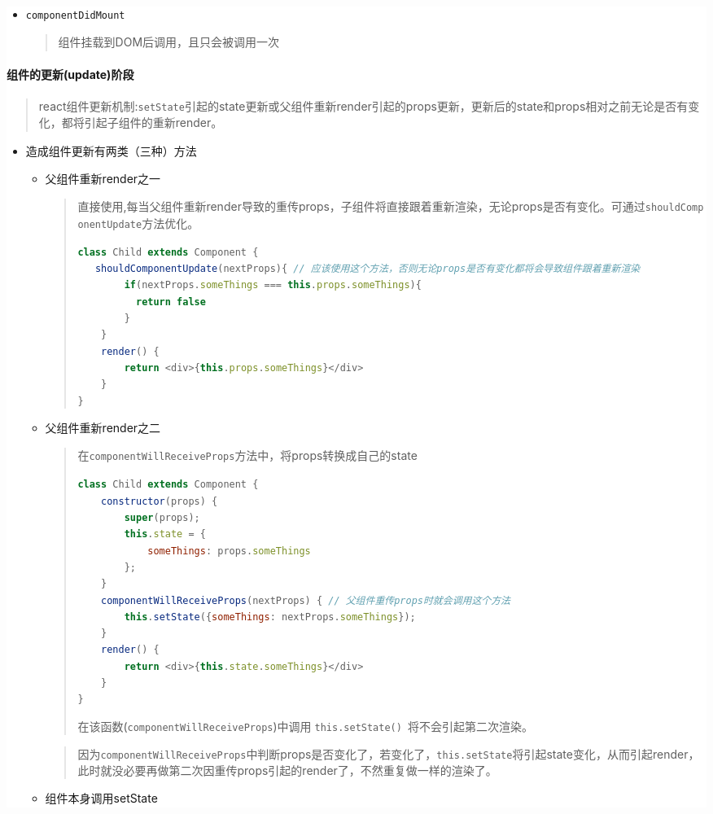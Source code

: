 - `componentDidMount`

  > 组件挂载到DOM后调用，且只会被调用一次

#### 组件的更新(update)阶段

> react组件更新机制:`setState`引起的state更新或父组件重新render引起的props更新，更新后的state和props相对之前无论是否有变化，都将引起子组件的重新render。

- 造成组件更新有两类（三种）方法

  - 父组件重新render之一

    > 直接使用,每当父组件重新render导致的重传props，子组件将直接跟着重新渲染，无论props是否有变化。可通过`shouldComponentUpdate`方法优化。
    >
    > ```js
    > class Child extends Component {
    >    shouldComponentUpdate(nextProps){ // 应该使用这个方法，否则无论props是否有变化都将会导致组件跟着重新渲染
    >         if(nextProps.someThings === this.props.someThings){
    >           return false
    >         }
    >     }
    >     render() {
    >         return <div>{this.props.someThings}</div>
    >     }
    > }
    > ```

  - 父组件重新render之二

    > 在`componentWillReceiveProps`方法中，将props转换成自己的state
    >
    > ```js
    > class Child extends Component {
    >     constructor(props) {
    >         super(props);
    >         this.state = {
    >             someThings: props.someThings
    >         };
    >     }
    >     componentWillReceiveProps(nextProps) { // 父组件重传props时就会调用这个方法
    >         this.setState({someThings: nextProps.someThings});
    >     }
    >     render() {
    >         return <div>{this.state.someThings}</div>
    >     }
    > }
    > ```
    >
    > 在该函数(`componentWillReceiveProps`)中调用 `this.setState() `将不会引起第二次渲染。

    > 因为`componentWillReceiveProps`中判断props是否变化了，若变化了，`this.setState`将引起state变化，从而引起render，此时就没必要再做第二次因重传props引起的render了，不然重复做一样的渲染了。

  - 组件本身调用setState

